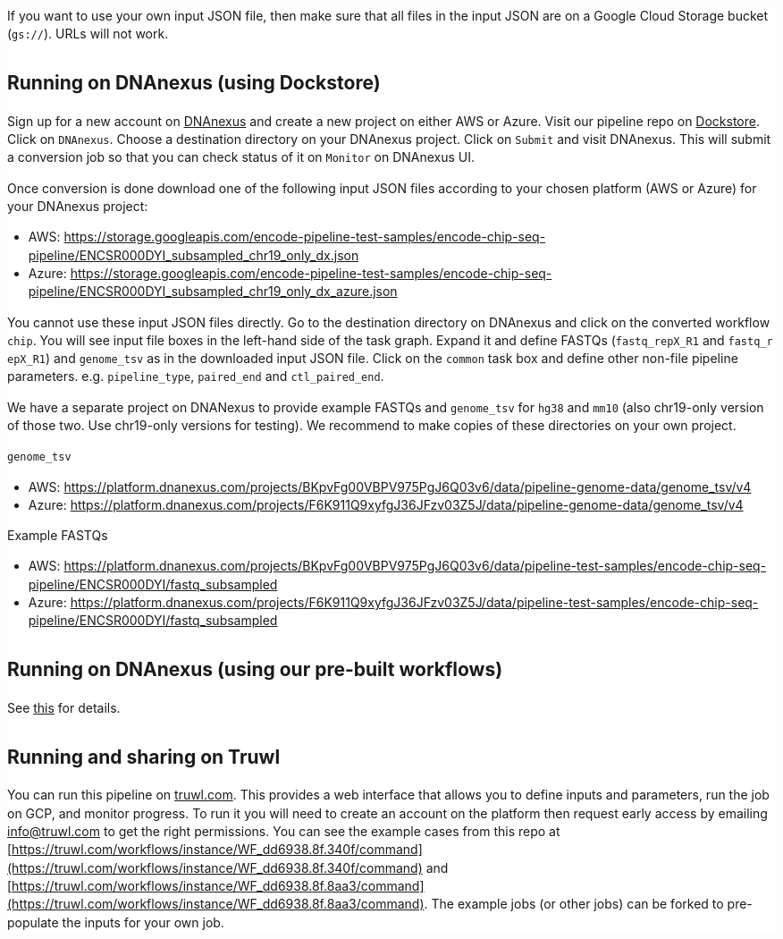 If you want to use your own input JSON file, then make sure that all files in the input JSON are on a Google Cloud Storage bucket (`gs://`). URLs will not work.


## Running on DNAnexus (using Dockstore)

Sign up for a new account on [DNAnexus](https://platform.dnanexus.com/) and create a new project on either AWS or Azure. Visit our pipeline repo on [Dockstore](https://dockstore.org/workflows/github.com/ENCODE-DCC/chip-seq-pipeline2). Click on `DNAnexus`. Choose a destination directory on your DNAnexus project. Click on `Submit` and visit DNAnexus. This will submit a conversion job so that you can check status of it on `Monitor` on DNAnexus UI.

Once conversion is done download one of the following input JSON files according to your chosen platform (AWS or Azure) for your DNAnexus project:
- AWS: https://storage.googleapis.com/encode-pipeline-test-samples/encode-chip-seq-pipeline/ENCSR000DYI_subsampled_chr19_only_dx.json
- Azure: https://storage.googleapis.com/encode-pipeline-test-samples/encode-chip-seq-pipeline/ENCSR000DYI_subsampled_chr19_only_dx_azure.json

You cannot use these input JSON files directly. Go to the destination directory on DNAnexus and click on the converted workflow `chip`. You will see input file boxes in the left-hand side of the task graph. Expand it and define FASTQs (`fastq_repX_R1` and `fastq_repX_R1`) and `genome_tsv` as in the downloaded input JSON file. Click on the `common` task box and define other non-file pipeline parameters.  e.g. `pipeline_type`, `paired_end` and `ctl_paired_end`.

We have a separate project on DNANexus to provide example FASTQs and `genome_tsv` for `hg38` and `mm10` (also chr19-only version of those two. Use chr19-only versions for testing). We recommend to make copies of these directories on your own project.

`genome_tsv`
- AWS: https://platform.dnanexus.com/projects/BKpvFg00VBPV975PgJ6Q03v6/data/pipeline-genome-data/genome_tsv/v4
- Azure: https://platform.dnanexus.com/projects/F6K911Q9xyfgJ36JFzv03Z5J/data/pipeline-genome-data/genome_tsv/v4

Example FASTQs
- AWS: https://platform.dnanexus.com/projects/BKpvFg00VBPV975PgJ6Q03v6/data/pipeline-test-samples/encode-chip-seq-pipeline/ENCSR000DYI/fastq_subsampled
- Azure: https://platform.dnanexus.com/projects/F6K911Q9xyfgJ36JFzv03Z5J/data/pipeline-test-samples/encode-chip-seq-pipeline/ENCSR000DYI/fastq_subsampled


## Running on DNAnexus (using our pre-built workflows)

See [this](docs/tutorial_dx_web.md) for details.


## Running and sharing on Truwl
You can run this pipeline on [truwl.com](https://truwl.com/). This provides a web interface that allows you to define inputs and parameters, run the job on GCP, and monitor progress. To run it you will need to create an account on the platform then request early access by emailing [info@truwl.com](mailto:info@truwl.com) to get the right permissions. You can see the example cases from this repo at [https://truwl.com/workflows/instance/WF_dd6938.8f.340f/command](https://truwl.com/workflows/instance/WF_dd6938.8f.340f/command) and [https://truwl.com/workflows/instance/WF_dd6938.8f.8aa3/command](https://truwl.com/workflows/instance/WF_dd6938.8f.8aa3/command). The example jobs (or other jobs) can be forked to pre-populate the inputs for your own job.
